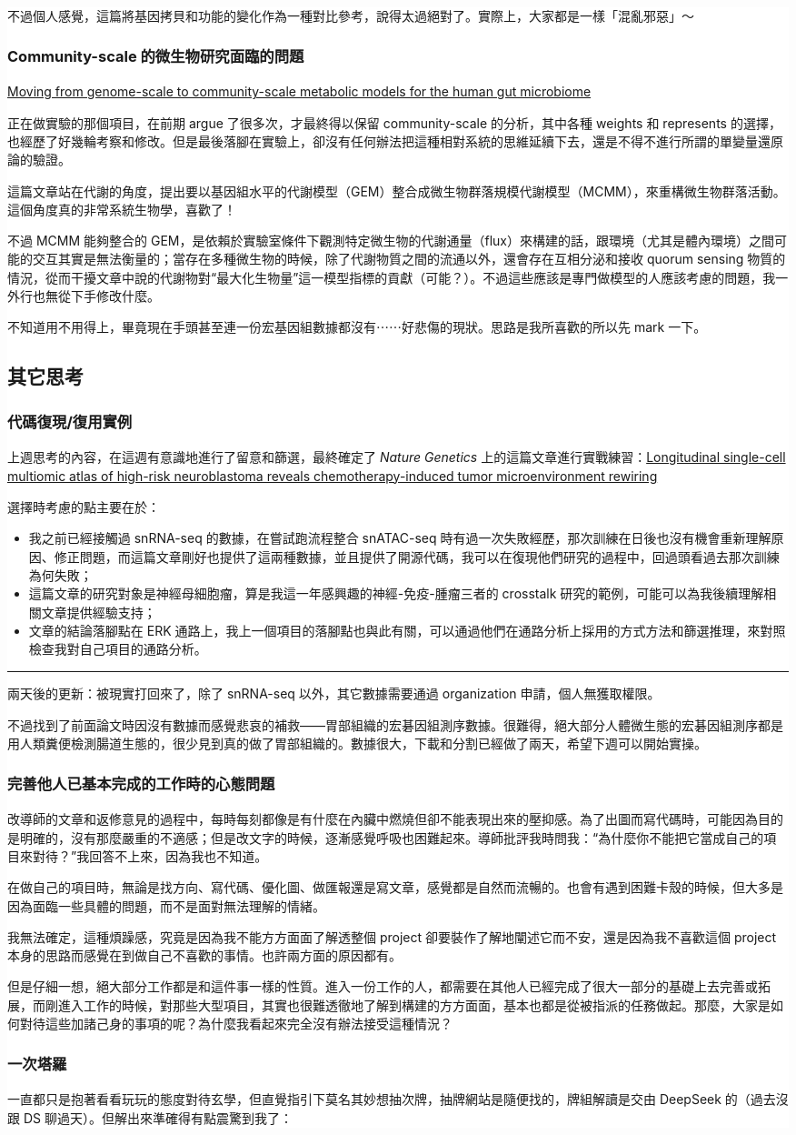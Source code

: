 不過個人感覺，這篇將基因拷貝和功能的變化作為一種對比參考，說得太過絕對了。實際上，大家都是一樣「混亂邪惡」～

### Community-scale 的微生物研究面臨的問題

[Moving from genome-scale to community-scale metabolic models for the human gut microbiome](https://www.nature.com/articles/s41564-025-01972-2)

正在做實驗的那個項目，在前期 argue 了很多次，才最終得以保留 community-scale 的分析，其中各種 weights 和 represents 的選擇，也經歷了好幾輪考察和修改。但是最後落腳在實驗上，卻沒有任何辦法把這種相對系統的思維延續下去，還是不得不進行所謂的單變量還原論的驗證。

這篇文章站在代謝的角度，提出要以基因組水平的代謝模型（GEM）整合成微生物群落規模代謝模型（MCMM），來重構微生物群落活動。這個角度真的非常系統生物學，喜歡了！

不過 MCMM 能夠整合的 GEM，是依賴於實驗室條件下觀測特定微生物的代謝通量（flux）來構建的話，跟環境（尤其是體內環境）之間可能的交互其實是無法衡量的；當存在多種微生物的時候，除了代謝物質之間的流通以外，還會存在互相分泌和接收 quorum sensing 物質的情況，從而干擾文章中說的代謝物對“最大化生物量”這一模型指標的貢獻（可能？）。不過這些應該是專門做模型的人應該考慮的問題，我一外行也無從下手修改什麼。

不知道用不用得上，畢竟現在手頭甚至連一份宏基因組數據都沒有⋯⋯好悲傷的現狀。思路是我所喜歡的所以先 mark 一下。

## 其它思考

### 代碼復現/復用實例

上週思考的內容，在這週有意識地進行了留意和篩選，最終確定了 *Nature Genetics* 上的這篇文章進行實戰練習：[Longitudinal single-cell multiomic atlas of high-risk neuroblastoma reveals chemotherapy-induced tumor microenvironment rewiring](https://www.nature.com/articles/s41588-025-02158-6)

選擇時考慮的點主要在於：

- 我之前已經接觸過 snRNA-seq 的數據，在嘗試跑流程整合 snATAC-seq 時有過一次失敗經歷，那次訓練在日後也沒有機會重新理解原因、修正問題，而這篇文章剛好也提供了這兩種數據，並且提供了開源代碼，我可以在復現他們研究的過程中，回過頭看過去那次訓練為何失敗；
- 這篇文章的研究對象是神經母細胞瘤，算是我這一年感興趣的神經-免疫-腫瘤三者的 crosstalk 研究的範例，可能可以為我後續理解相關文章提供經驗支持；
- 文章的結論落腳點在 ERK 通路上，我上一個項目的落腳點也與此有關，可以通過他們在通路分析上採用的方式方法和篩選推理，來對照檢查我對自己項目的通路分析。

---

兩天後的更新：被現實打回來了，除了 snRNA-seq 以外，其它數據需要通過 organization 申請，個人無獲取權限。

不過找到了前面論文時因沒有數據而感覺悲哀的補救——胃部組織的宏碁因組測序數據。很難得，絕大部分人體微生態的宏碁因組測序都是用人類糞便檢測腸道生態的，很少見到真的做了胃部組織的。數據很大，下載和分割已經做了兩天，希望下週可以開始實操。

### 完善他人已基本完成的工作時的心態問題

改導師的文章和返修意見的過程中，每時每刻都像是有什麼在內臟中燃燒但卻不能表現出來的壓抑感。為了出圖而寫代碼時，可能因為目的是明確的，沒有那麼嚴重的不適感；但是改文字的時候，逐漸感覺呼吸也困難起來。導師批評我時問我：“為什麼你不能把它當成自己的項目來對待？”我回答不上來，因為我也不知道。

在做自己的項目時，無論是找方向、寫代碼、優化圖、做匯報還是寫文章，感覺都是自然而流暢的。也會有遇到困難卡殼的時候，但大多是因為面臨一些具體的問題，而不是面對無法理解的情緒。

我無法確定，這種煩躁感，究竟是因為我不能方方面面了解透整個 project 卻要裝作了解地闡述它而不安，還是因為我不喜歡這個 project 本身的思路而感覺在到做自己不喜歡的事情。也許兩方面的原因都有。

但是仔細一想，絕大部分工作都是和這件事一樣的性質。進入一份工作的人，都需要在其他人已經完成了很大一部分的基礎上去完善或拓展，而剛進入工作的時候，對那些大型項目，其實也很難透徹地了解到構建的方方面面，基本也都是從被指派的任務做起。那麼，大家是如何對待這些加諸己身的事項的呢？為什麼我看起來完全沒有辦法接受這種情況？

### 一次塔羅

一直都只是抱著看看玩玩的態度對待玄學，但直覺指引下莫名其妙想抽次牌，抽牌網站是隨便找的，牌組解讀是交由 DeepSeek 的（過去沒跟 DS 聊過天）。但解出來準確得有點震驚到我了：
